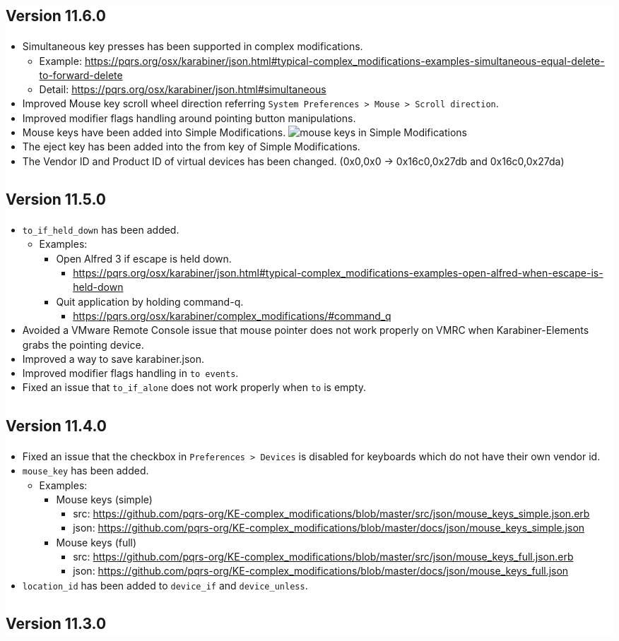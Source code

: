 ## Version 11.6.0

- Simultaneous key presses has been supported in complex modifications.
  - Example: <https://pqrs.org/osx/karabiner/json.html#typical-complex_modifications-examples-simultaneous-equal-delete-to-forward-delete>
  - Detail: <https://pqrs.org/osx/karabiner/json.html#simultaneous>
- Improved Mouse key scroll wheel direction referring `System Preferences > Mouse > Scroll direction`.
- Improved modifier flags handling around pointing button manipulations.
- Mouse keys have been added into Simple Modifications.
  ![mouse keys in Simple Modifications](https://pqrs.org/osx/karabiner/img/news/v11.6.0_0.png)
- The eject key has been added into the from key of Simple Modifications.
- The Vendor ID and Product ID of virtual devices has been changed. (0x0,0x0 -> 0x16c0,0x27db and 0x16c0,0x27da)

## Version 11.5.0

- `to_if_held_down` has been added.
  - Examples:
    - Open Alfred 3 if escape is held down.
      - <https://pqrs.org/osx/karabiner/json.html#typical-complex_modifications-examples-open-alfred-when-escape-is-held-down>
    - Quit application by holding command-q.
      - <https://pqrs.org/osx/karabiner/complex_modifications/#command_q>
- Avoided a VMware Remote Console issue that mouse pointer does not work properly on VMRC when Karabiner-Elements grabs the pointing device.
- Improved a way to save karabiner.json.
- Improved modifier flags handling in `to events`.
- Fixed an issue that `to_if_alone` does not work properly when `to` is empty.

## Version 11.4.0

- Fixed an issue that the checkbox in `Preferences > Devices` is disabled for keyboards which do not have their own vendor id.
- `mouse_key` has been added.
  - Examples:
    - Mouse keys (simple)
      - src: <https://github.com/pqrs-org/KE-complex_modifications/blob/master/src/json/mouse_keys_simple.json.erb>
      - json: <https://github.com/pqrs-org/KE-complex_modifications/blob/master/docs/json/mouse_keys_simple.json>
    - Mouse keys (full)
      - src: <https://github.com/pqrs-org/KE-complex_modifications/blob/master/src/json/mouse_keys_full.json.erb>
      - json: <https://github.com/pqrs-org/KE-complex_modifications/blob/master/docs/json/mouse_keys_full.json>
- `location_id` has been added to `device_if` and `device_unless`.

## Version 11.3.0
